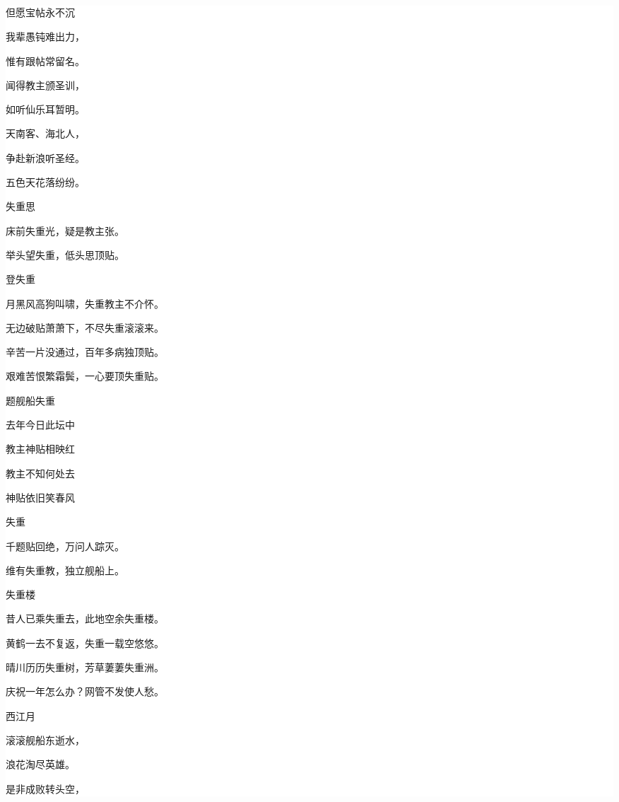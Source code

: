 但愿宝帖永不沉   

我辈愚钝难出力，   

惟有跟帖常留名。   

闻得教主颁圣训，   

如听仙乐耳暂明。   

天南客、海北人，   

争赴新浪听圣经。   

五色天花落纷纷。 

失重思 

床前失重光，疑是教主张。 

举头望失重，低头思顶贴。 

登失重 

月黑风高狗叫啸，失重教主不介怀。 

无边破贴萧萧下，不尽失重滚滚来。 

辛苦一片没通过，百年多病独顶贴。 

艰难苦恨繁霜鬓，一心要顶失重贴。 

题舰船失重 

去年今日此坛中   

教主神贴相映红   

教主不知何处去   

神贴依旧笑春风 

失重 

千题贴回绝，万问人踪灭。 

维有失重教，独立舰船上。 

失重楼 

昔人已乘失重去，此地空余失重楼。 

黄鹤一去不复返，失重一载空悠悠。 

晴川历历失重树，芳草萋萋失重洲。 

庆祝一年怎么办？网管不发使人愁。 

西江月     

滚滚舰船东逝水， 

浪花淘尽英雄。 

是非成败转头空， 
